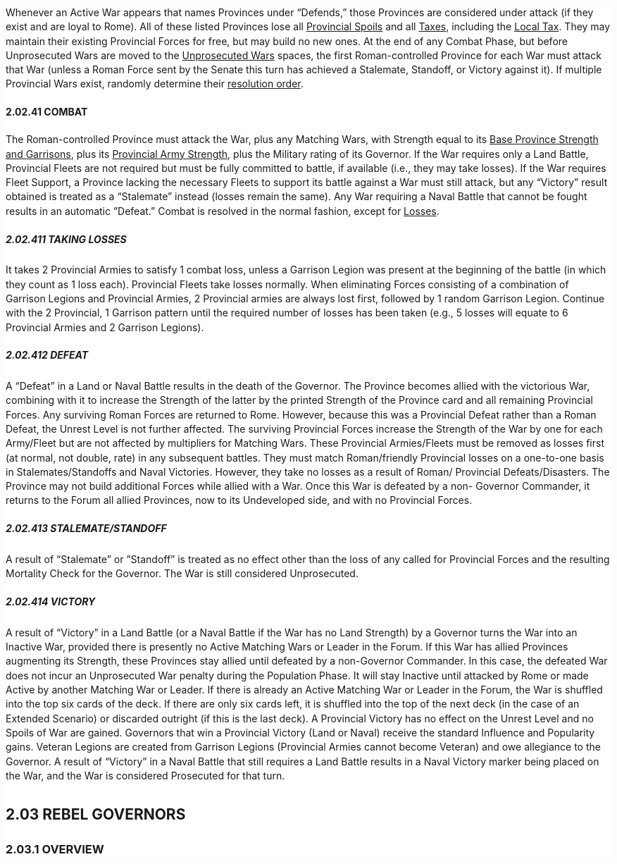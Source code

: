 Whenever an Active War appears that names Provinces under “Defends,” those Provinces are considered under attack (if they exist and are loyal to Rome). All of these listed Provinces lose all [Provincial Spoils](#10613-provincial-spoils) and all [Taxes](#10651-taxes), including the [Local Tax](#2022-taxes). They may maintain their existing Provincial Forces for free, but may build no new ones. At the end of any Combat Phase, but before Unprosecuted Wars are moved to the [Unprosecuted Wars](#1109-unprosecuted-wars) spaces, the first Roman-controlled Province for each War must attack that War (unless a Roman Force sent by the Senate this turn has achieved a Stalemate, Standoff, or Victory against it). If multiple Provincial Wars exist, randomly determine their [resolution order](#1048-resolving-ties--turn-order).
#### 2.02.41 COMBAT
The Roman-controlled Province must attack the War, plus any Matching Wars, with Strength equal to its [Base Province Strength and Garrisons](#109646-base-province-strength-and-garrisons), plus its [Provincial Army Strength](#20232-provincial-army-strength), plus the Military rating of its Governor. If the War requires only a Land Battle, Provincial Fleets are not required but must be fully committed to battle, if available (i.e., they may take losses). If the War requires Fleet Support, a Province lacking the necessary Fleets to support its battle against a War must still attack, but any “Victory” result obtained is treated as a “Stalemate” instead (losses remain the same). Any War requiring a Naval Battle that cannot be fought results in an automatic ”Defeat.” Combat is resolved in the normal fashion, except for [Losses](#202411-taking-losses).
##### 2.02.411 TAKING LOSSES
It takes 2 Provincial Armies to satisfy 1 combat loss, unless a Garrison Legion was present at the beginning of the battle (in which they count as 1 loss each). Provincial Fleets take losses normally. When eliminating Forces consisting of a combination of Garrison Legions and Provincial Armies, 2 Provincial armies are always lost first, followed by 1 random Garrison Legion. Continue with the 2 Provincial, 1 Garrison pattern until the required number of losses has been taken (e.g., 5 losses will equate to 6 Provincial Armies and 2 Garrison Legions).
##### 2.02.412 DEFEAT
A “Defeat” in a Land or Naval Battle results in the death of the Governor. The Province becomes allied with the victorious War, combining with it to increase the Strength of the latter by the printed Strength of the Province card and all remaining Provincial Forces. Any surviving Roman Forces are returned to Rome. However, because this was a Provincial Defeat rather than a Roman Defeat, the Unrest Level is not further affected. The surviving Provincial Forces increase the Strength of the War by one for each Army/Fleet but are not affected by multipliers for Matching Wars. These Provincial Armies/Fleets must be removed as losses first (at normal, not double, rate) in any subsequent battles. They must match Roman/friendly Provincial losses on a one-to-one basis in Stalemates/Standoffs and Naval Victories. However, they take no losses as a result of Roman/ Provincial Defeats/Disasters. The Province may not build additional Forces while allied with a War. Once this War is defeated by a non- Governor Commander, it returns to the Forum all allied Provinces, now to its Undeveloped side, and with no Provincial Forces.
##### 2.02.413 STALEMATE/STANDOFF
A result of “Stalemate” or ”Standoff” is treated as no effect other than the loss of any called for Provincial Forces and the resulting Mortality Check for the Governor. The War is still considered Unprosecuted.
##### 2.02.414 VICTORY
A result of “Victory” in a Land Battle (or a Naval Battle if the War has no Land Strength) by a Governor turns the War into an Inactive War, provided there is presently no Active Matching Wars or Leader in the Forum. If this War has allied Provinces augmenting its Strength, these Provinces stay allied until defeated by a non-Governor Commander. In this case, the defeated War does not incur an Unprosecuted War penalty during the Population Phase. It will stay Inactive until attacked by Rome or made Active by another Matching War or Leader. If there is already an Active Matching War or Leader in the Forum, the War is shuffled into the top six cards of the deck. If there are only six cards left, it is shuffled into the top of the next deck (in the case of an Extended Scenario) or discarded outright (if this is the last deck). A Provincial Victory has no effect on the Unrest Level and no Spoils of War are gained. Governors that win a Provincial Victory (Land or Naval) receive the standard Influence and Popularity gains. Veteran Legions are created from Garrison Legions (Provincial Armies cannot become Veteran) and owe allegiance to the Governor. A result of “Victory” in a Naval Battle that still requires a Land Battle results in a Naval Victory marker being placed on the War, and the War is considered Prosecuted for that turn.
## 2.03 REBEL GOVERNORS
### 2.03.1 OVERVIEW